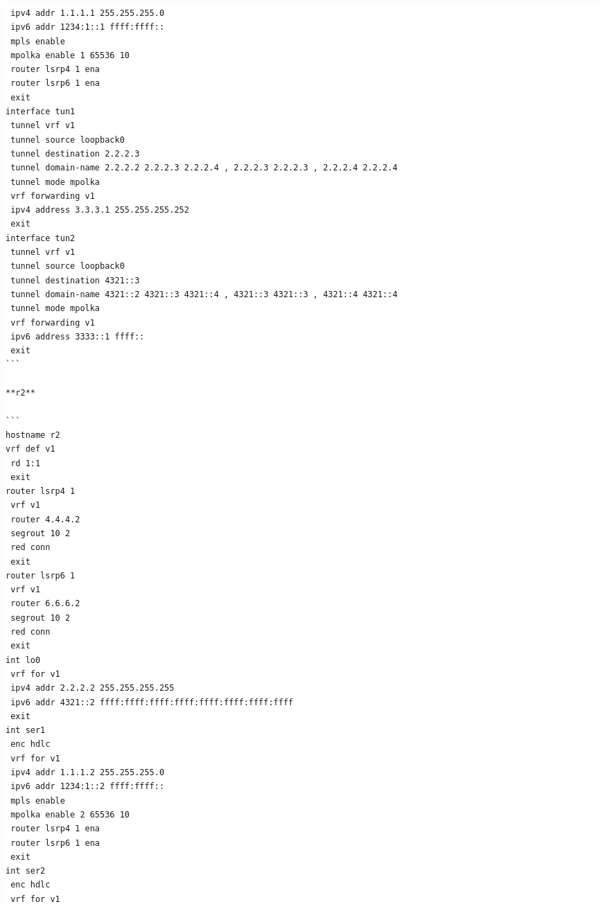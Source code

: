      ipv4 addr 1.1.1.1 255.255.255.0
     ipv6 addr 1234:1::1 ffff:ffff::
     mpls enable
     mpolka enable 1 65536 10
     router lsrp4 1 ena
     router lsrp6 1 ena
     exit
    interface tun1
     tunnel vrf v1
     tunnel source loopback0
     tunnel destination 2.2.2.3
     tunnel domain-name 2.2.2.2 2.2.2.3 2.2.2.4 , 2.2.2.3 2.2.2.3 , 2.2.2.4 2.2.2.4
     tunnel mode mpolka
     vrf forwarding v1
     ipv4 address 3.3.3.1 255.255.255.252
     exit
    interface tun2
     tunnel vrf v1
     tunnel source loopback0
     tunnel destination 4321::3
     tunnel domain-name 4321::2 4321::3 4321::4 , 4321::3 4321::3 , 4321::4 4321::4
     tunnel mode mpolka
     vrf forwarding v1
     ipv6 address 3333::1 ffff::
     exit
    ```

    **r2**

    ```
    hostname r2
    vrf def v1
     rd 1:1
     exit
    router lsrp4 1
     vrf v1
     router 4.4.4.2
     segrout 10 2
     red conn
     exit
    router lsrp6 1
     vrf v1
     router 6.6.6.2
     segrout 10 2
     red conn
     exit
    int lo0
     vrf for v1
     ipv4 addr 2.2.2.2 255.255.255.255
     ipv6 addr 4321::2 ffff:ffff:ffff:ffff:ffff:ffff:ffff:ffff
     exit
    int ser1
     enc hdlc
     vrf for v1
     ipv4 addr 1.1.1.2 255.255.255.0
     ipv6 addr 1234:1::2 ffff:ffff::
     mpls enable
     mpolka enable 2 65536 10
     router lsrp4 1 ena
     router lsrp6 1 ena
     exit
    int ser2
     enc hdlc
     vrf for v1